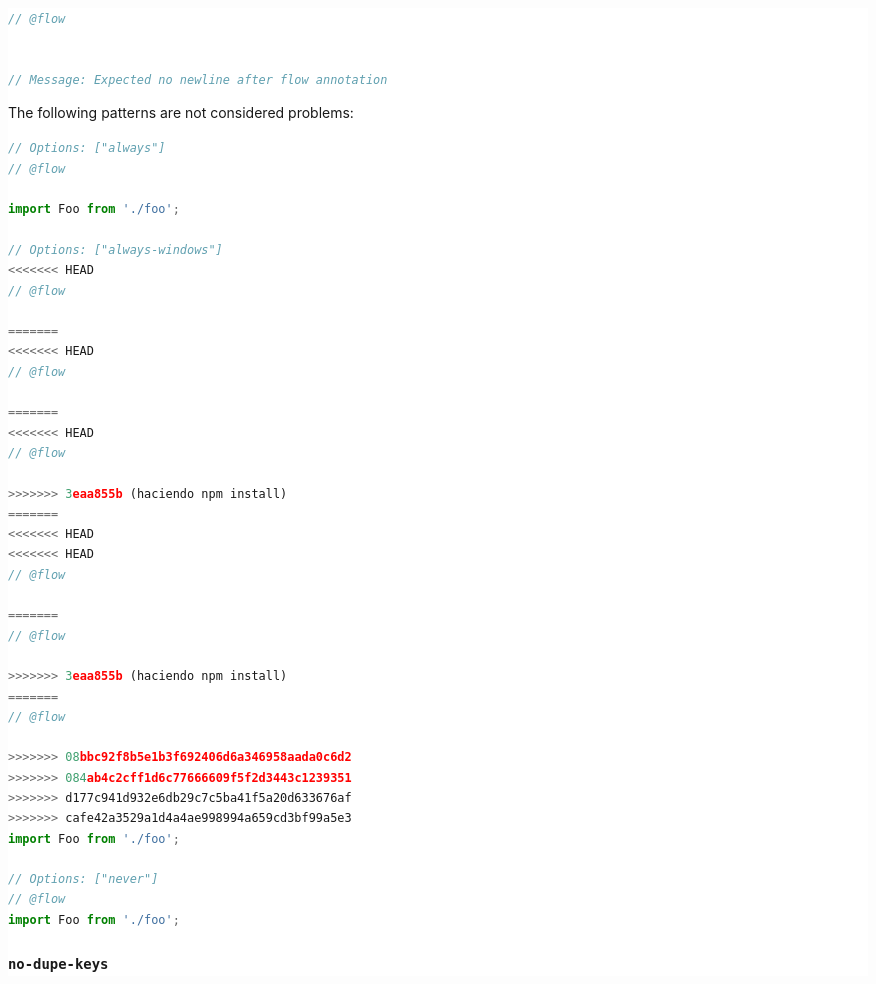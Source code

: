 ```js
// @flow


// Message: Expected no newline after flow annotation
```

The following patterns are not considered problems:

```js
// Options: ["always"]
// @flow

import Foo from './foo';

// Options: ["always-windows"]
<<<<<<< HEAD
// @flow

=======
<<<<<<< HEAD
// @flow

=======
<<<<<<< HEAD
// @flow

>>>>>>> 3eaa855b (haciendo npm install)
=======
<<<<<<< HEAD
<<<<<<< HEAD
// @flow

=======
// @flow

>>>>>>> 3eaa855b (haciendo npm install)
=======
// @flow

>>>>>>> 08bbc92f8b5e1b3f692406d6a346958aada0c6d2
>>>>>>> 084ab4c2cff1d6c77666609f5f2d3443c1239351
>>>>>>> d177c941d932e6db29c7c5ba41f5a20d633676af
>>>>>>> cafe42a3529a1d4a4ae998994a659cd3bf99a5e3
import Foo from './foo';

// Options: ["never"]
// @flow
import Foo from './foo';
```



<a name="eslint-plugin-flowtype-rules-no-dupe-keys"></a>
### <code>no-dupe-keys</code>


[key: string]: number
[key: string]: number,
[key: string]: number,
[key: string]: number;
[key: string]: number,
[key: string]: number,
[key: string]: number,
[key: string]: number
[key: string]: number,
[key: string]: number;
[key: string]: number,
[key: string]: number;
[key: string]: number,
[key: string]: number,
[key: string]: number,
[key: string]: number,
[key: string]: number
[key: string]: number,
[key: string]: number,
[key: string]: number;
[key: string]: number,
[key: string]: number,
[key: string]: number
[key: string]: number,
[key: string]: number,
[key: string]: number;
[key: string]: number,
[key: string]: number;
[key: string]: number,
[key: string]: number,
[key: string]: number;